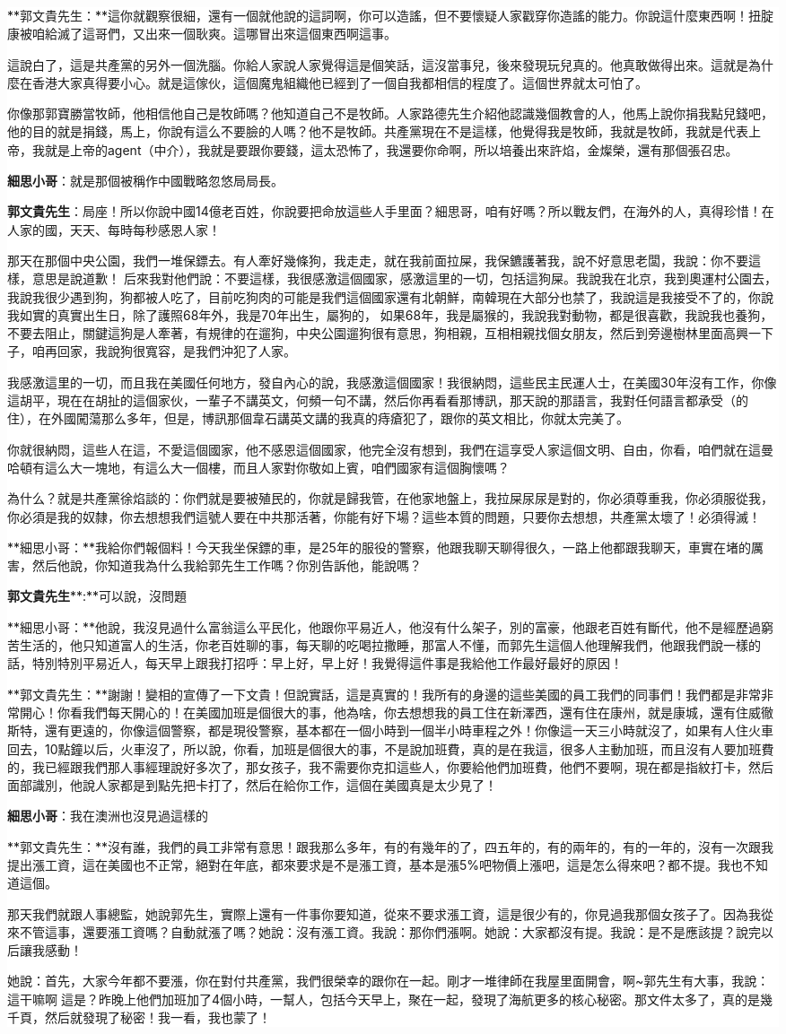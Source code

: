 
**郭文貴先生：**這你就觀察很細，還有一個就他說的這詞啊，你可以造謠，但不要懷疑人家戳穿你造謠的能力。你說這什麼東西啊！扭腚康被咱給滅了這哥們，又出來一個耿爽。這哪冒出來這個東西啊這事。


這說白了，這是共產黨的另外一個洗腦。你給人家說人家覺得這是個笑話，這沒當事兒，後來發現玩兒真的。他真敢做得出來。這就是為什麼在香港大家真得要小心。就是這傢伙，這個魔鬼組織他已經到了一個自我都相信的程度了。這個世界就太可怕了。


你像那郭寶勝當牧師，他相信他自己是牧師嗎？他知道自己不是牧師。人家路德先生介紹他認識幾個教會的人，他馬上說你捐我點兒錢吧，他的目的就是捐錢，馬上，你說有這么不要臉的人嗎？他不是牧師。共產黨現在不是這樣，他覺得我是牧師，我就是牧師，我就是代表上帝，我就是上帝的agent（中介），我就是要跟你要錢，這太恐怖了，我還要你命啊，所以培養出來許焰，金燦榮，還有那個張召忠。


**細思小哥**：就是那個被稱作中國戰略忽悠局局長。


**郭文貴先生**：局座！所以你說中國14億老百姓，你說要把命放這些人手里面？細思哥，咱有好嗎？所以戰友們，在海外的人，真得珍惜！在人家的國，天天、每時每秒感恩人家！


那天在那個中央公園，我們一堆保鏢去。有人牽好幾條狗，我走走，就在我前面拉屎，我保鑣護著我，說不好意思老闆，我說：你不要這樣，意思是說道歉！ 后來我對他們說：不要這樣，我很感激這個國家，感激這里的一切，包括這狗屎。我說我在北京，我到奧運村公園去，我說我很少遇到狗，狗都被人吃了，目前吃狗肉的可能是我們這個國家還有北朝鮮，南韓現在大部分也禁了，我說這是我接受不了的，你說我如實的真實出生日，除了護照68年外，我是70年出生，屬狗的， 如果68年，我是屬猴的，我說我對動物，都是很喜歡，我說我也養狗，不要去阻止，關鍵這狗是人牽著，有規律的在遛狗，中央公園遛狗很有意思，狗相親，互相相親找個女朋友，然后到旁邊樹林里面高興一下子，咱再回家，我說狗很寬容，是我們沖犯了人家。


我感激這里的一切，而且我在美國任何地方，發自內心的說，我感激這個國家！我很納悶，這些民主民運人士，在美國30年沒有工作，你像這胡平，現在在胡扯的這個家伙，一輩子不講英文，何頻一句不講，然后你再看看那博訊，那天說的那語言，我對任何語言都承受（的住），在外國闖蕩那么多年，但是，博訊那個韋石講英文講的我真的痔瘡犯了，跟你的英文相比，你就太完美了。


你就很納悶，這些人在這，不愛這個國家，他不感恩這個國家，他完全沒有想到，我們在這享受人家這個文明、自由，你看，咱們就在這曼哈頓有這么大一塊地，有這么大一個樓，而且人家對你敬如上賓，咱們國家有這個胸懷嗎？


為什么？就是共產黨徐焰談的：你們就是要被殖民的，你就是歸我管，在他家地盤上，我拉屎尿尿是對的，你必須尊重我，你必須服從我，你必須是我的奴隸，你去想想我們這號人要在中共那活著，你能有好下場？這些本質的問題，只要你去想想，共產黨太壞了！必須得滅！


**細思小哥：**我給你們報個料！今天我坐保鏢的車，是25年的服役的警察，他跟我聊天聊得很久，一路上他都跟我聊天，車實在堵的厲害，然后他說，你知道我為什么我給郭先生工作嗎？你別告訴他，能說嗎？


**郭文貴先生****:**可以說，沒問題


**細思小哥：**他說，我沒見過什么富翁這么平民化，他跟你平易近人，他沒有什么架子，別的富豪，他跟老百姓有斷代，他不是經歷過窮苦生活的，他只知道富人的生活，你老百姓聊的事，每天聊的吃喝拉撒睡，那富人不懂，而郭先生這個人他理解我們，他跟我們說一樣的話，特別特別平易近人，每天早上跟我打招呼：早上好，早上好！我覺得這件事是我給他工作最好最好的原因！


**郭文貴先生：**謝謝！變相的宣傳了一下文貴！但說實話，這是真實的！我所有的身邊的這些美國的員工我們的同事們！我們都是非常非常開心！你看我們每天開心的！在美國加班是個很大的事，他為啥，你去想想我的員工住在新澤西，還有住在康州，就是康城，還有住威徹斯特，還有更遠的，你像這個警察，都是現役警察，基本都在一個小時到一個半小時車程之外！你像這一天三小時就沒了，如果有人住火車回去，10點鐘以后，火車沒了，所以說，你看，加班是個很大的事，不是說加班費，真的是在我這，很多人主動加班，而且沒有人要加班費的，我已經跟我們那人事經理說好多次了，那女孩子，我不需要你克扣這些人，你要給他們加班費，他們不要啊，現在都是指紋打卡，然后面部識別，他說人家都是到點先把卡打了，然后在給你工作，這個在美國真是太少見了！


**細思小哥**：我在澳洲也沒見過這樣的


**郭文貴先生：**沒有誰，我們的員工非常有意思！跟我那么多年，有的有幾年的了，四五年的，有的兩年的，有的一年的，沒有一次跟我提出漲工資，這在美國也不正常，絕對在年底，都來要求是不是漲工資，基本是漲5%吧物價上漲吧，這是怎么得來吧？都不提。我也不知道這個。


那天我們就跟人事總監，她說郭先生，實際上還有一件事你要知道，從來不要求漲工資，這是很少有的，你見過我那個女孩子了。因為我從來不管這事，還要漲工資嗎？自動就漲了嗎？她說：沒有漲工資。我說：那你們漲啊。她說：大家都沒有提。我說：是不是應該提？說完以后讓我感動！


她說：首先，大家今年都不要漲，你在對付共產黨，我們很榮幸的跟你在一起。剛才一堆律師在我屋里面開會，啊~郭先生有大事，我說：這干嘛啊 這是？昨晚上他們加班加了4個小時，一幫人，包括今天早上，聚在一起，發現了海航更多的核心秘密。那文件太多了，真的是幾千頁，然后就發現了秘密！我一看，我也蒙了！

